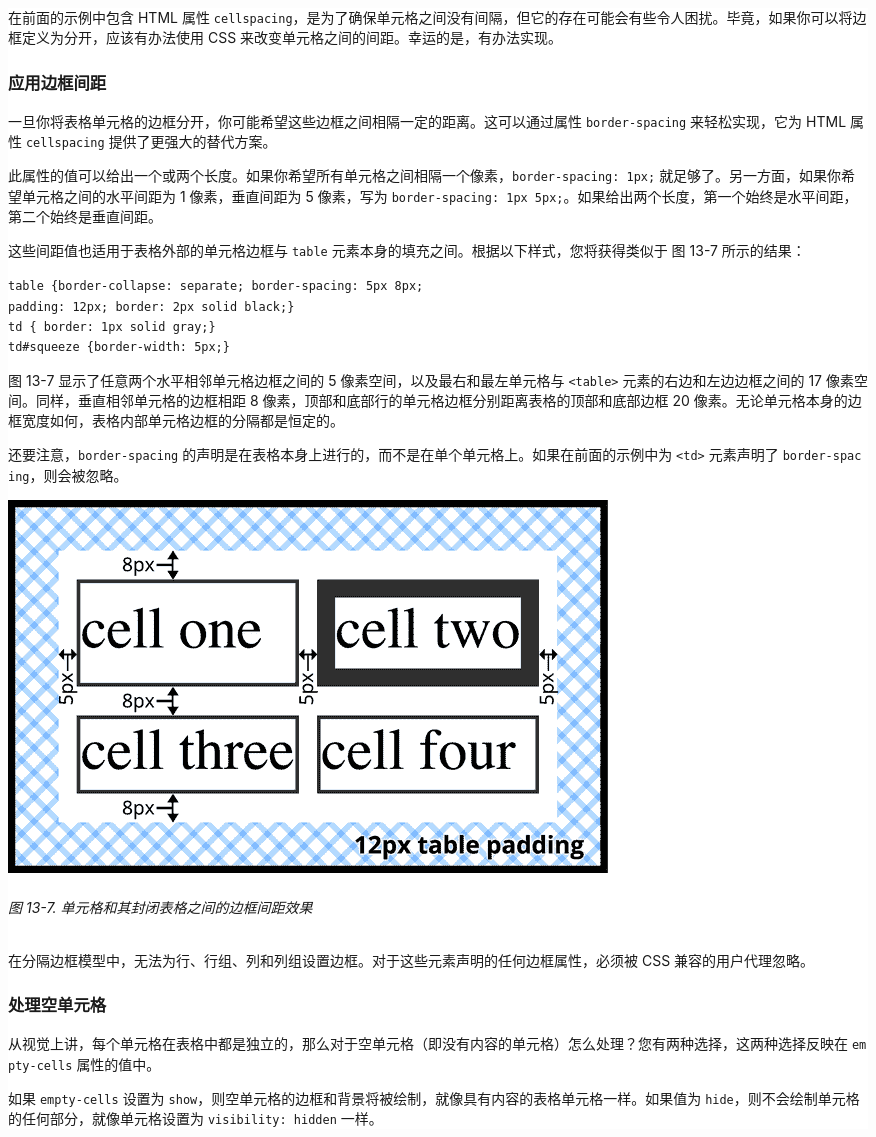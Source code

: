 在前面的示例中包含 HTML 属性 `cellspacing`，是为了确保单元格之间没有间隔，但它的存在可能会有些令人困扰。毕竟，如果你可以将边框定义为分开，应该有办法使用 CSS 来改变单元格之间的间距。幸运的是，有办法实现。

### 应用边框间距

一旦你将表格单元格的边框分开，你可能希望这些边框之间相隔一定的距离。这可以通过属性 `border-spacing` 来轻松实现，它为 HTML 属性 `cellspacing` 提供了更强大的替代方案。

此属性的值可以给出一个或两个长度。如果你希望所有单元格之间相隔一个像素，`border-spacing: 1px;` 就足够了。另一方面，如果你希望单元格之间的水平间距为 1 像素，垂直间距为 5 像素，写为 `border-spacing: 1px 5px;`。如果给出两个长度，第一个始终是水平间距，第二个始终是垂直间距。

这些间距值也适用于表格外部的单元格边框与 `table` 元素本身的填充之间。根据以下样式，您将获得类似于 图 13-7 所示的结果：

```
table {border-collapse: separate; border-spacing: 5px 8px;
padding: 12px; border: 2px solid black;}
td { border: 1px solid gray;}
td#squeeze {border-width: 5px;}
```

图 13-7 显示了任意两个水平相邻单元格边框之间的 5 像素空间，以及最右和最左单元格与 `<table>` 元素的右边和左边边框之间的 17 像素空间。同样，垂直相邻单元格的边框相距 8 像素，顶部和底部行的单元格边框分别距离表格的顶部和底部边框 20 像素。无论单元格本身的边框宽度如何，表格内部单元格边框的分隔都是恒定的。

还要注意，`border-spacing` 的声明是在表格本身上进行的，而不是在单个单元格上。如果在前面的示例中为 `<td>` 元素声明了 `border-spacing`，则会被忽略。

![css5 1307](img/css5_1307.png)

###### 图 13-7. 单元格和其封闭表格之间的边框间距效果

在分隔边框模型中，无法为行、行组、列和列组设置边框。对于这些元素声明的任何边框属性，必须被 CSS 兼容的用户代理忽略。

### 处理空单元格

从视觉上讲，每个单元格在表格中都是独立的，那么对于空单元格（即没有内容的单元格）怎么处理？您有两种选择，这两种选择反映在 `empty-cells` 属性的值中。

如果 `empty-cells` 设置为 `show`，则空单元格的边框和背景将被绘制，就像具有内容的表格单元格一样。如果值为 `hide`，则不会绘制单元格的任何部分，就像单元格设置为 `visibility: hidden` 一样。
